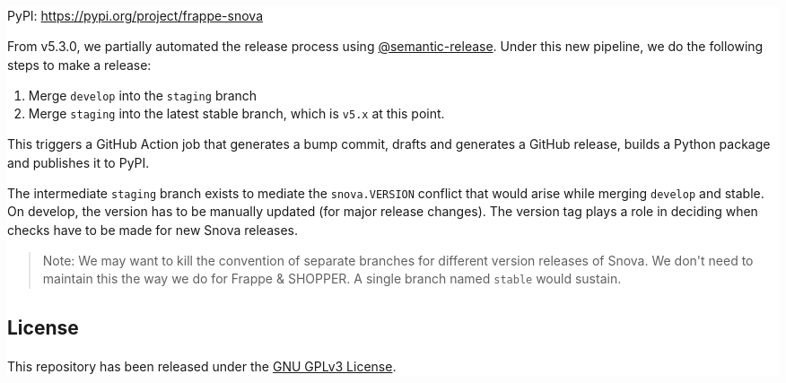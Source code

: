 PyPI: https://pypi.org/project/frappe-snova


From v5.3.0, we partially automated the release process using [@semantic-release](.github/workflows/release.yml). Under this new pipeline, we do the following steps to make a release:

1. Merge `develop` into the `staging` branch
1. Merge `staging` into the latest stable branch, which is `v5.x` at this point.

This triggers a GitHub Action job that generates a bump commit, drafts and generates a GitHub release, builds a Python package and publishes it to PyPI.

The intermediate `staging` branch exists to mediate the `snova.VERSION` conflict that would arise while merging `develop` and stable. On develop, the version has to be manually updated (for major release changes). The version tag plays a role in deciding when checks have to be made for new Snova releases.

> Note: We may want to kill the convention of separate branches for different version releases of Snova. We don't need to maintain this the way we do for Frappe & SHOPPER. A single branch named `stable` would sustain.

## License

This repository has been released under the [GNU GPLv3 License](LICENSE).
